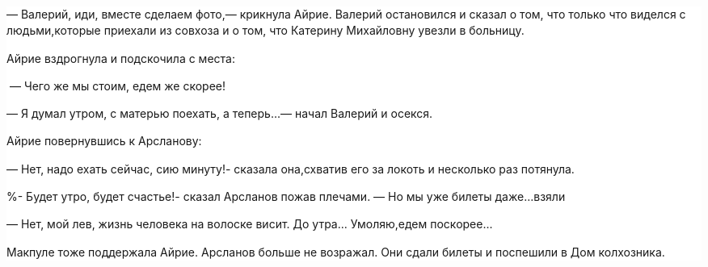 — Валерий, иди, вместе сделаем фото,— крикнула Айрие.
Валерий остановился и сказал о том, что только что виделся с людьми,которые приехали из совхоза и о том, что Катерину Михайловну увезли в больницу.

Айрие вздрогнула и подскочила с места:

 — Чего же мы стоим, едем же скорее!

— Я думал утром, с матерью поехать, а теперь...— начал Валерий и осекся.

Айрие повернувшись к Арсланову:

— Нет, надо ехать сейчас, сию минуту!- сказала она,схватив его за локоть и несколько раз потянула.

%- Будет утро, будет счастье!- сказал Арсланов пожав плечами.
— Но мы уже билеты даже...взяли

— Нет, мой лев, жизнь человека на волоске висит.
До утра...
Умоляю,едем поскорее...

Макпуле тоже поддержала Айрие.
Арсланов больше не возражал.
Они сдали билеты и поспешили в Дом колхозника.
